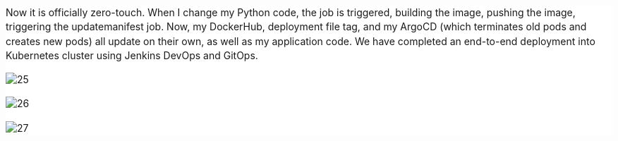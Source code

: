 Now it is officially zero-touch. When I change my Python code, the job is triggered, building the image, pushing the image, triggering the updatemanifest job. Now, my DockerHub, deployment file tag, and my ArgoCD (which terminates old pods and creates new pods) all update on their own, as well as my application code. We have completed an end-to-end deployment into Kubernetes cluster using Jenkins DevOps and GitOps.

![25](https://github.com/kevin-wynn-cloud/Kubernetes-with-Jenkins-GitOps-GitHub-Pipeline/assets/144941082/c8789e41-8090-40da-bc09-991d6ec71d5a)

![26](https://github.com/kevin-wynn-cloud/Kubernetes-with-Jenkins-GitOps-GitHub-Pipeline/assets/144941082/3353581c-18be-4c24-8ce9-8f01dcaf8d7d)

![27](https://github.com/kevin-wynn-cloud/Kubernetes-with-Jenkins-GitOps-GitHub-Pipeline/assets/144941082/fb5750f2-a350-46f5-a1ef-c4de98d468ea)


